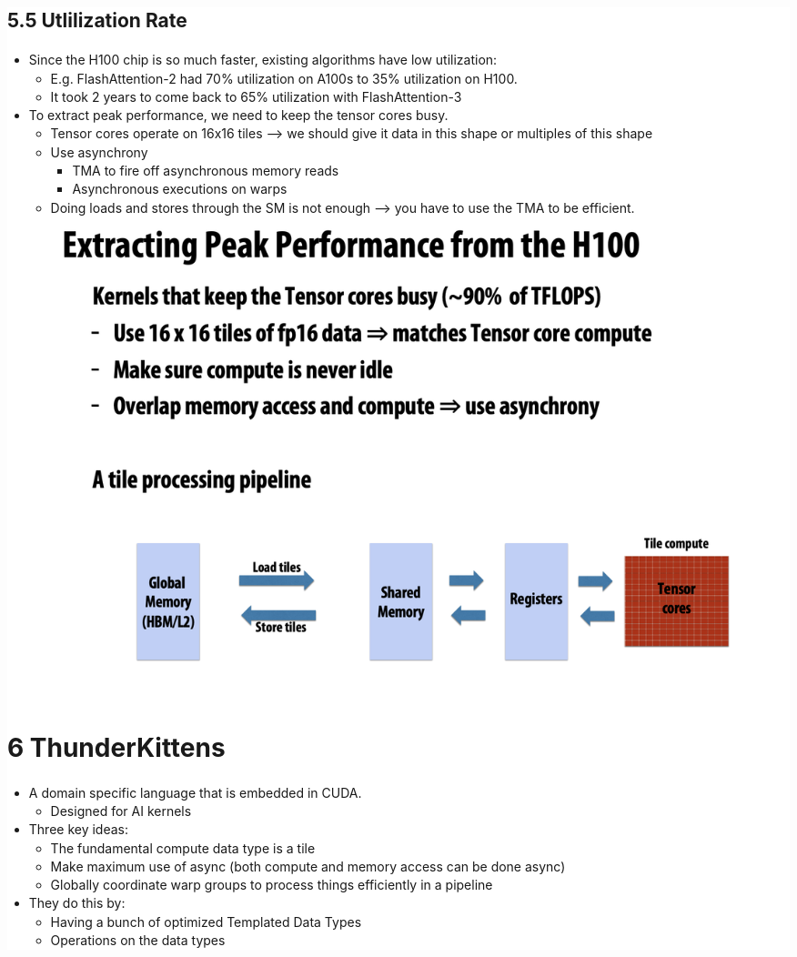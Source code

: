 ## 5.5 Utlilization Rate
* Since the H100 chip is so much faster, existing algorithms have low utilization:
	* E.g. FlashAttention-2 had 70% utilization on A100s to 35% utilization on H100.
	* It took 2 years to come back to 65% utilization with FlashAttention-3
* To extract peak performance, we need to keep the tensor cores busy.
	* Tensor cores operate on 16x16 tiles ⟶ we should give it data in this shape or multiples of this shape
	* Use asynchrony
		* TMA to fire off asynchronous memory reads
		* Asynchronous executions on warps
	* Doing loads and stores through the SM is not enough ⟶ you have to use the TMA to be efficient.
![Pasted image 20241111144041](../../attachments/Pasted%20image%2020241111144041.png)

# 6 ThunderKittens
* A domain specific language that is embedded in CUDA.
	* Designed for AI kernels
* Three key ideas:
	* The fundamental compute data type is a tile
	* Make maximum use of async (both compute and memory access can be done async)
	* Globally coordinate warp groups to process things efficiently in a pipeline
* They do this by:
	* Having a bunch of optimized Templated Data Types
	* Operations on the data types